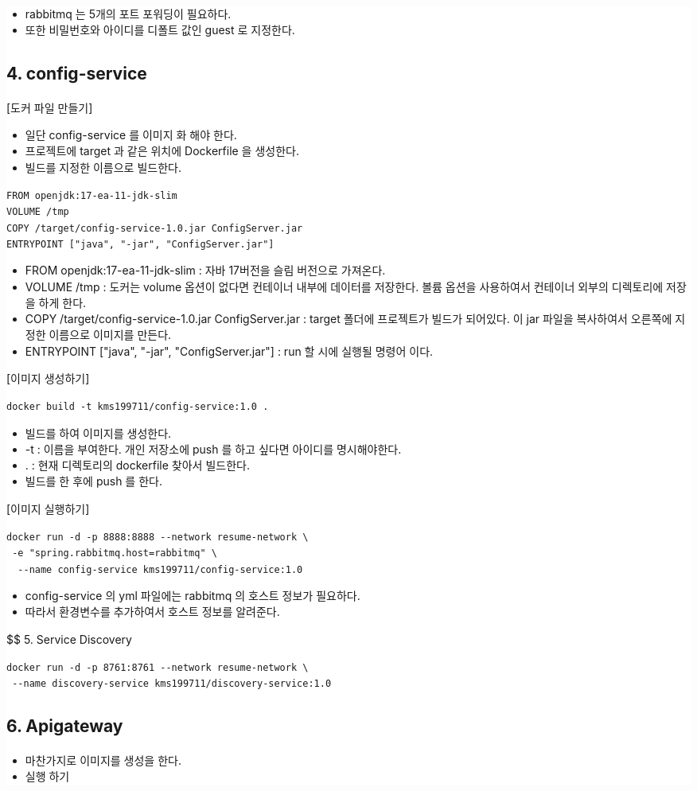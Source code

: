 - rabbitmq 는 5개의 포트 포워딩이 필요하다.
- 또한 비밀번호와 아이디를 디폴트 값인 guest 로 지정한다.

## 4. config-service

[도커 파일 만들기]

- 일단 config-service 를 이미지 화 해야 한다.
- 프로젝트에 target 과 같은 위치에 Dockerfile 을 생성한다.
- 빌드를 지정한 이름으로 빌드한다. 

```
FROM openjdk:17-ea-11-jdk-slim
VOLUME /tmp
COPY /target/config-service-1.0.jar ConfigServer.jar
ENTRYPOINT ["java", "-jar", "ConfigServer.jar"]
```

- FROM openjdk:17-ea-11-jdk-slim : 자바 17버전을 슬림 버전으로 가져온다.
- VOLUME /tmp : 도커는 volume 옵션이 없다면 컨테이너 내부에 데이터를 저장한다. 볼륨 옵션을 사용하여서 컨테이너 외부의 디렉토리에 저장을 하게 한다.
- COPY /target/config-service-1.0.jar ConfigServer.jar : target 폴더에 프로젝트가 빌드가 되어있다. 이 jar 파일을 복사하여서 오른쪽에 지정한 이름으로 이미지를 만든다.
- ENTRYPOINT ["java", "-jar", "ConfigServer.jar"] : run 할 시에 실행될 명령어 이다.

[이미지 생성하기]

```
docker build -t kms199711/config-service:1.0 .
```

- 빌드를 하여 이미지를 생성한다.
- -t : 이름을 부여한다. 개인 저장소에 push 를 하고 싶다면 아이디를 명시해야한다.
- . : 현재 디렉토리의 dockerfile 찾아서 빌드한다.
- 빌드를 한 후에 push 를 한다.

[이미지 실행하기]

```
docker run -d -p 8888:8888 --network resume-network \
 -e "spring.rabbitmq.host=rabbitmq" \
  --name config-service kms199711/config-service:1.0
```
- config-service 의 yml 파일에는 rabbitmq 의 호스트 정보가 필요하다.
- 따라서 환경변수를 추가하여서 호스트 정보를 알려준다.

$$ 5. Service Discovery

```
docker run -d -p 8761:8761 --network resume-network \
 --name discovery-service kms199711/discovery-service:1.0
```

## 6. Apigateway

- 마찬가지로 이미지를 생성을 한다.
- 실행 하기
